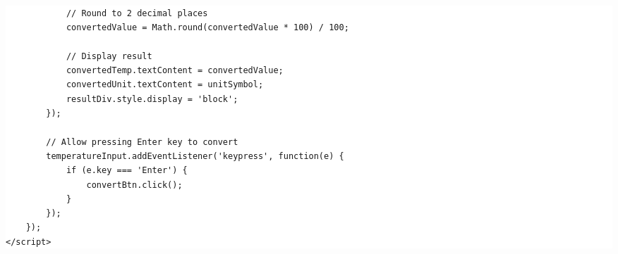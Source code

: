                 // Round to 2 decimal places
                convertedValue = Math.round(convertedValue * 100) / 100;
                
                // Display result
                convertedTemp.textContent = convertedValue;
                convertedUnit.textContent = unitSymbol;
                resultDiv.style.display = 'block';
            });
            
            // Allow pressing Enter key to convert
            temperatureInput.addEventListener('keypress', function(e) {
                if (e.key === 'Enter') {
                    convertBtn.click();
                }
            });
        });
    </script>
</body>
</html>
